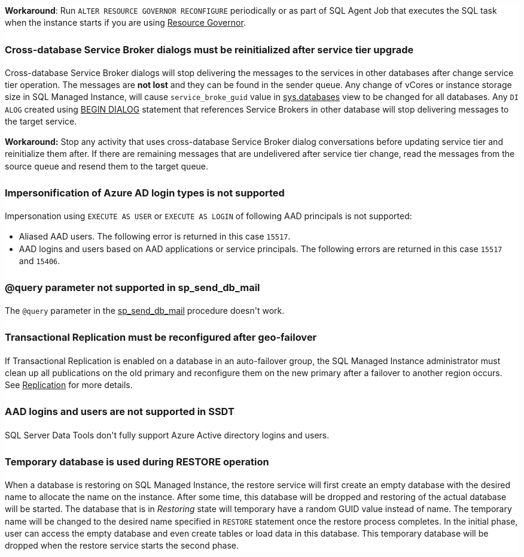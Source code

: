 **Workaround**: Run `ALTER RESOURCE GOVERNOR RECONFIGURE` periodically or as part of SQL Agent Job that executes the SQL task when the instance starts if you are using 
[Resource Governor](/sql/relational-databases/resource-governor/resource-governor).

### Cross-database Service Broker dialogs must be reinitialized after service tier upgrade

Cross-database Service Broker dialogs will stop delivering the messages to the services in other databases after change service tier operation. The messages are **not lost** and they can be found in the sender queue. Any change of vCores or instance storage size in SQL Managed Instance, will cause `service_broke_guid` value in [sys.databases](/sql/relational-databases/system-catalog-views/sys-databases-transact-sql) view to be changed for all databases. Any `DIALOG` created using [BEGIN DIALOG](/sql/t-sql/statements/begin-dialog-conversation-transact-sql) statement that references Service Brokers in other database will stop delivering messages to the target service.

**Workaround:** Stop any activity that uses cross-database Service Broker dialog conversations before updating service tier and reinitialize them after. If there are remaining messages that are undelivered after service tier change, read the messages from the source queue and resend them to the target queue.

### Impersonification of Azure AD login types is not supported

Impersonation using `EXECUTE AS USER` or `EXECUTE AS LOGIN` of following AAD principals is not supported:
-    Aliased AAD users. The following error is returned in this case `15517`.
- AAD logins and users based on AAD applications or service principals. The following errors are returned in this case `15517` and `15406`.

### @query parameter not supported in sp_send_db_mail

The `@query` parameter in the [sp_send_db_mail](/sql/relational-databases/system-stored-procedures/sp-send-dbmail-transact-sql) procedure doesn't work.

### Transactional Replication must be reconfigured after geo-failover

If Transactional Replication is enabled on a database in an auto-failover group, the SQL Managed Instance administrator must clean up all publications on the old primary and reconfigure them on the new primary after a failover to another region occurs. See [Replication](../managed-instance/transact-sql-tsql-differences-sql-server.md#replication) for more details.

### AAD logins and users are not supported in SSDT

SQL Server Data Tools don't fully support Azure Active directory logins and users.

### Temporary database is used during RESTORE operation

When a database is restoring on SQL Managed Instance, the restore service will first create an empty database with the desired name to allocate the name on the instance. After some time, this database will be dropped and restoring of the actual database will be started. The database that is in *Restoring* state will temporary have a random GUID value instead of name. The temporary name will be changed to the desired name specified in `RESTORE` statement once the restore process completes. In the initial phase, user can access the empty database and even create tables or load data in this database. This temporary database will be dropped when the restore service starts the second phase.
